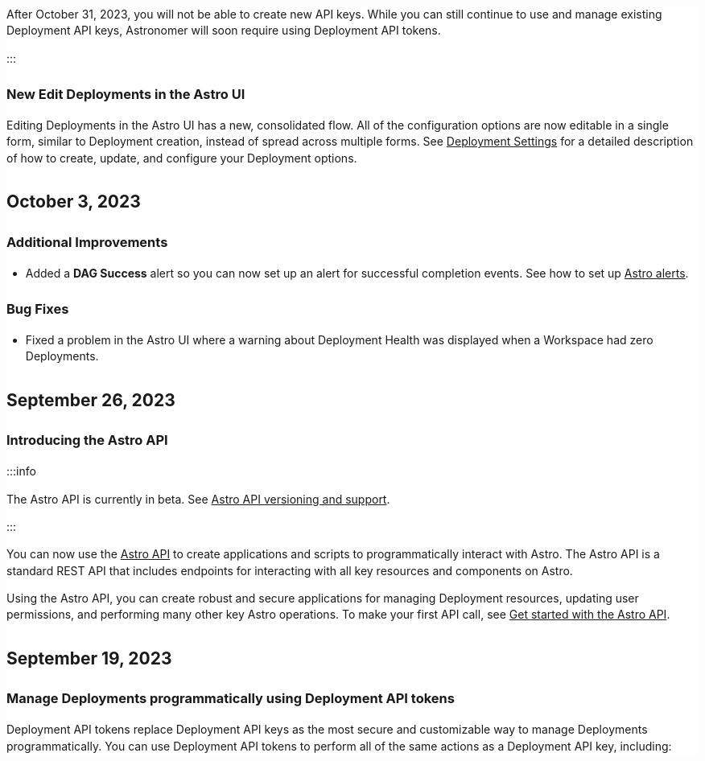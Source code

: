 After October 31, 2023, you will not be able to create new API keys. While you can still continue to use and manage existing Deployment API keys, Astronomer will soon require using Deployment API tokens.

:::

### New Edit Deployments in the Astro UI

Editing Deployments in the Astro UI has a new, consolidated flow. All of the configuration options are now editable in a single form, similar to Deployment creation, instead of spread across multiple forms. See [Deployment Settings](https://www.astronomer.io/docs/astro/deployment-settings) for a detailed description of how to create, update, and configure your Deployment options.

## October 3, 2023

### Additional Improvements

- Added a **DAG Success** alert so you can now set up an alert for successful completion events. See how to set up [Astro alerts](https://www.astronomer.io/docs/astro/alerts).

### Bug Fixes

- Fixed a problem in the Astro UI where a warning about Deployment Health was displayed when a Workspace had zero Deployments.

## September 26, 2023

### Introducing the Astro API

:::info

The Astro API is currently in beta. See [Astro API versioning and support](https://www.astronomer.io/docs/astro/api/versioning-and-support).

:::

You can now use the [Astro API](https://www.astronomer.io/docs/astro/api/overview) to create applications and scripts to programmatically interact with Astro. The Astro API is a standard REST API that includes endpoints for interacting with all key resources and components on Astro.

Using the Astro API, you can create robust and secure applications for managing Deployment resources, updating user permissions, and performing many other key Astro operations. To make your first API call, see [Get started with the Astro API](https://www.astronomer.io/docs/astro/api/get-started).

## September 19, 2023

### Manage Deployments programmatically using Deployment API tokens

Deployment API tokens replace Deployment API keys as the most secure and customizable way to manage Deployments programmatically. You can use Deployment API tokens to perform all of the same actions as a Deployment API key, including:

